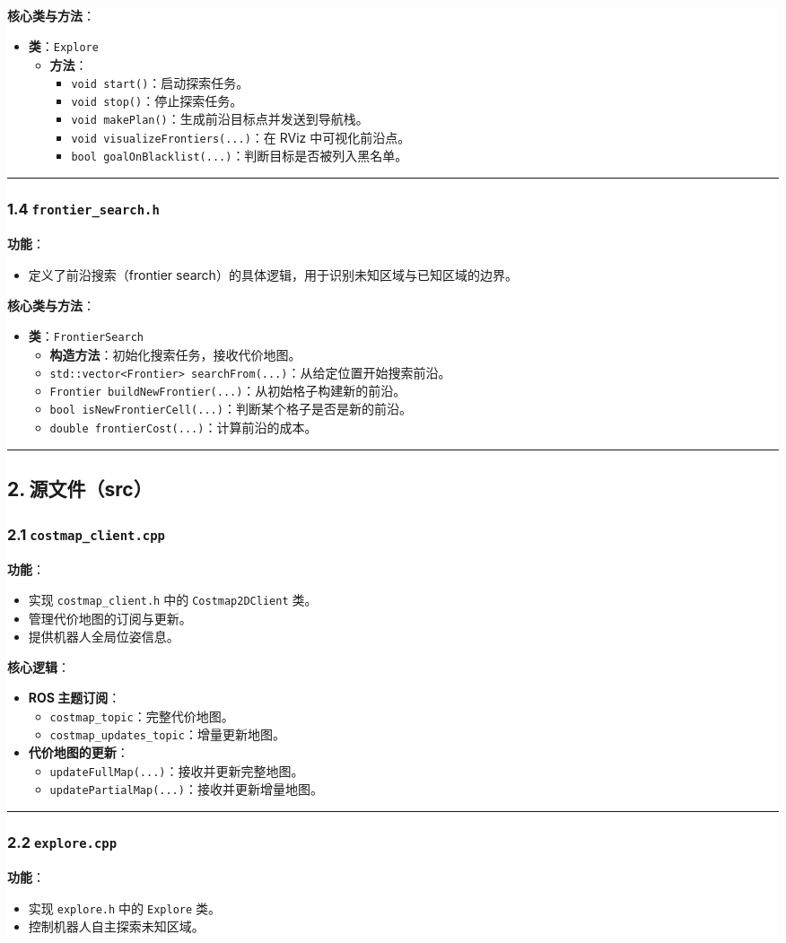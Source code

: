 **核心类与方法**：

- **类**：`Explore`
  - **方法**：
    - `void start()`：启动探索任务。
    - `void stop()`：停止探索任务。
    - `void makePlan()`：生成前沿目标点并发送到导航栈。
    - `void visualizeFrontiers(...)`：在 RViz 中可视化前沿点。
    - `bool goalOnBlacklist(...)`：判断目标是否被列入黑名单。

---

### 1.4 `frontier_search.h`

**功能**：

- 定义了前沿搜索（frontier search）的具体逻辑，用于识别未知区域与已知区域的边界。

**核心类与方法**：

- **类**：`FrontierSearch`
  - **构造方法**：初始化搜索任务，接收代价地图。
  - `std::vector<Frontier> searchFrom(...)`：从给定位置开始搜索前沿。
  - `Frontier buildNewFrontier(...)`：从初始格子构建新的前沿。
  - `bool isNewFrontierCell(...)`：判断某个格子是否是新的前沿。
  - `double frontierCost(...)`：计算前沿的成本。

---

## 2. 源文件（src）

### 2.1 `costmap_client.cpp`

**功能**：

- 实现 `costmap_client.h` 中的 `Costmap2DClient` 类。
- 管理代价地图的订阅与更新。
- 提供机器人全局位姿信息。

**核心逻辑**：

- **ROS 主题订阅**：
  - `costmap_topic`：完整代价地图。
  - `costmap_updates_topic`：增量更新地图。
- **代价地图的更新**：
  - `updateFullMap(...)`：接收并更新完整地图。
  - `updatePartialMap(...)`：接收并更新增量地图。

---

### 2.2 `explore.cpp`

**功能**：

- 实现 `explore.h` 中的 `Explore` 类。
- 控制机器人自主探索未知区域。

